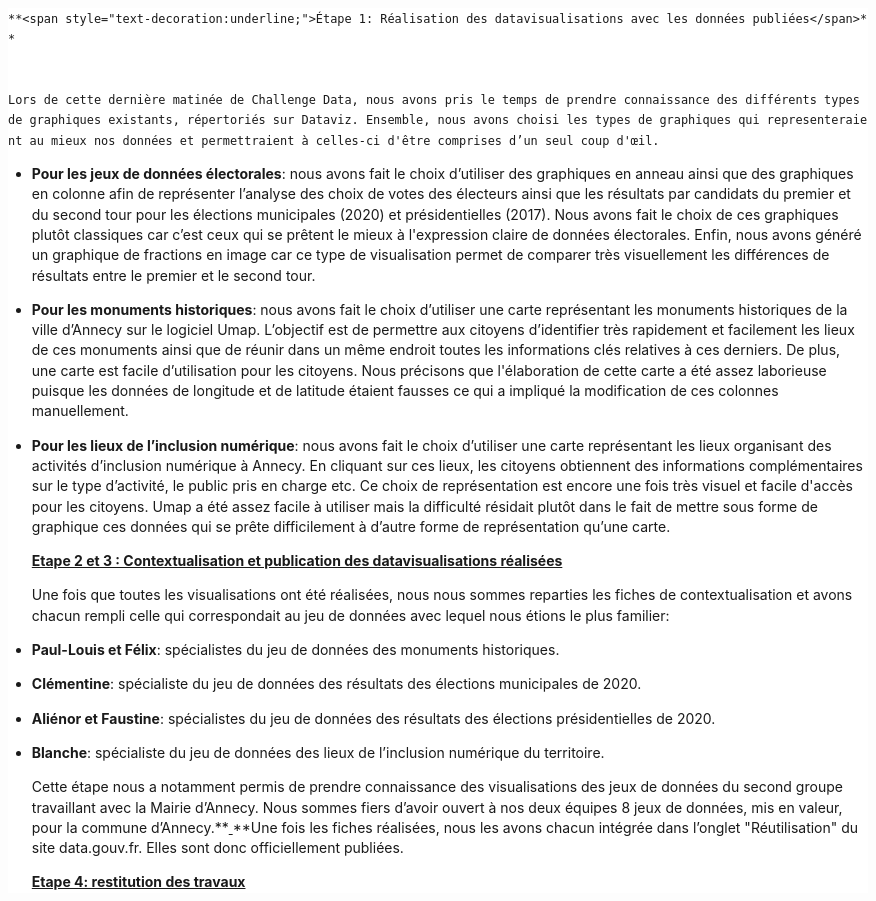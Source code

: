 

    **<span style="text-decoration:underline;">Étape 1: Réalisation des datavisualisations avec les données publiées</span>**


    Lors de cette dernière matinée de Challenge Data, nous avons pris le temps de prendre connaissance des différents types de graphiques existants, répertoriés sur Dataviz. Ensemble, nous avons choisi les types de graphiques qui representeraient au mieux nos données et permettraient à celles-ci d'être comprises d’un seul coup d'œil.



* **Pour les jeux de données électorales**: nous avons fait le choix d’utiliser des graphiques en anneau ainsi que des graphiques en colonne afin de représenter l’analyse des choix de votes des électeurs ainsi que les résultats par candidats du premier et du second tour pour les élections municipales (2020) et présidentielles (2017). Nous avons fait le choix de ces graphiques plutôt classiques car c’est ceux qui se prêtent le mieux à l'expression claire de données électorales. Enfin, nous avons généré un graphique de fractions en image car ce type de visualisation permet de comparer très visuellement les différences de résultats entre le premier et le second tour.
* **Pour les monuments historiques**: nous avons fait le choix d’utiliser une carte représentant les monuments historiques de la ville d’Annecy sur le logiciel Umap. L’objectif est de permettre aux citoyens d’identifier très rapidement et facilement les lieux de ces monuments ainsi que de réunir dans un même endroit toutes les informations clés relatives à ces derniers. De plus, une carte est facile d’utilisation pour les citoyens. Nous précisons que l'élaboration de cette carte a été assez laborieuse puisque les données de longitude et de latitude étaient fausses ce qui a impliqué la modification de ces colonnes manuellement.
* **Pour les lieux de l’inclusion numérique**: nous avons fait le choix d’utiliser une carte représentant les lieux organisant des activités d’inclusion numérique à Annecy. En cliquant sur ces lieux, les citoyens obtiennent des informations complémentaires sur le type d’activité, le public pris en charge etc. Ce choix de représentation est encore une fois très visuel et facile d'accès pour les citoyens. Umap a été assez facile à utiliser mais la difficulté résidait plutôt dans le fait de mettre sous forme de graphique ces données qui se prête difficilement à d’autre forme de représentation qu’une carte.

    **<span style="text-decoration:underline;">Etape 2 et 3 : Contextualisation et publication des datavisualisations réalisées</span>**


    Une fois que toutes les visualisations ont été réalisées, nous nous sommes reparties les fiches de contextualisation et avons chacun rempli celle qui correspondait au jeu de données avec lequel nous étions le plus familier:

* **Paul-Louis et Félix**: spécialistes du jeu de données des monuments historiques.
* **Clémentine**: spécialiste du jeu de données des résultats des élections municipales de 2020.
* **Aliénor et Faustine**: spécialistes du jeu de données des résultats des élections présidentielles de 2020.
* **Blanche**: spécialiste du jeu de données des lieux de l’inclusion numérique du territoire.

    Cette étape nous a notamment permis de prendre connaissance des visualisations des jeux de données du second groupe travaillant avec la Mairie d’Annecy. Nous sommes fiers d’avoir ouvert à nos deux équipes 8 jeux de données, mis en valeur, pour la commune d’Annecy.**<span style="text-decoration:underline;"> </span>**Une fois les fiches réalisées, nous les avons chacun intégrée dans l’onglet "Réutilisation" du site data.gouv.fr. Elles sont donc officiellement publiées.


    **<span style="text-decoration:underline;">Etape 4: restitution des travaux</span>**
